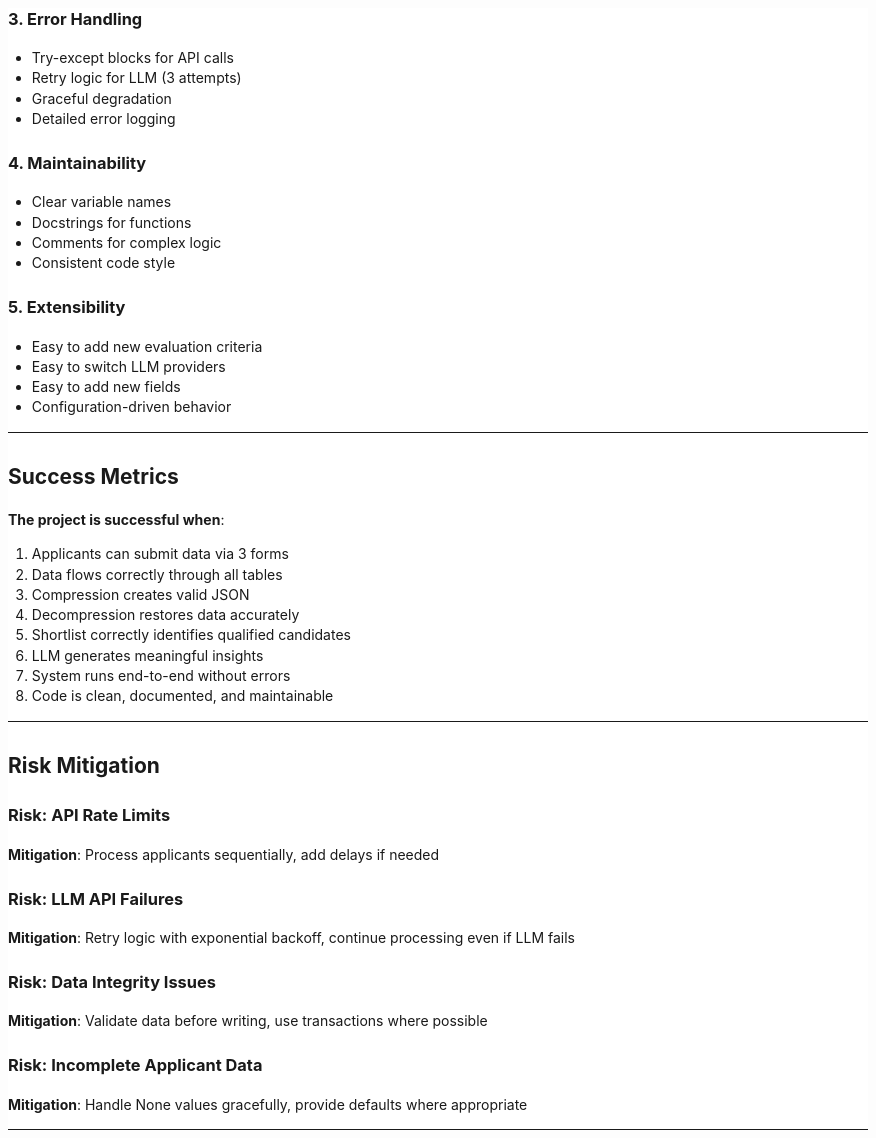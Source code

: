 ### 3. Error Handling
- Try-except blocks for API calls
- Retry logic for LLM (3 attempts)
- Graceful degradation
- Detailed error logging

### 4. Maintainability
- Clear variable names
- Docstrings for functions
- Comments for complex logic
- Consistent code style

### 5. Extensibility
- Easy to add new evaluation criteria
- Easy to switch LLM providers
- Easy to add new fields
- Configuration-driven behavior

---

## Success Metrics

**The project is successful when**:
1. Applicants can submit data via 3 forms
2. Data flows correctly through all tables
3. Compression creates valid JSON
4. Decompression restores data accurately
5. Shortlist correctly identifies qualified candidates
6. LLM generates meaningful insights
7. System runs end-to-end without errors
8. Code is clean, documented, and maintainable

---

## Risk Mitigation

### Risk: API Rate Limits
**Mitigation**: Process applicants sequentially, add delays if needed

### Risk: LLM API Failures
**Mitigation**: Retry logic with exponential backoff, continue processing even if LLM fails

### Risk: Data Integrity Issues
**Mitigation**: Validate data before writing, use transactions where possible

### Risk: Incomplete Applicant Data
**Mitigation**: Handle None values gracefully, provide defaults where appropriate

---
